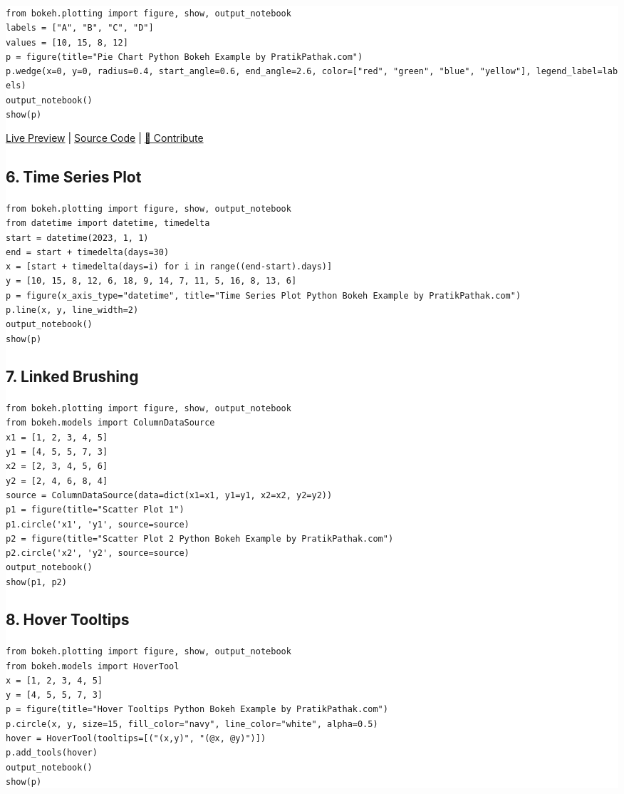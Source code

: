 ```
from bokeh.plotting import figure, show, output_notebook
labels = ["A", "B", "C", "D"]
values = [10, 15, 8, 12]
p = figure(title="Pie Chart Python Bokeh Example by PratikPathak.com")
p.wedge(x=0, y=0, radius=0.4, start_angle=0.6, end_angle=2.6, color=["red", "green", "blue", "yellow"], legend_label=labels)
output_notebook()
show(p)
```

[Live Preview](https://colab.research.google.com/drive/1hQD7qMu5rbhV8JQ6gZ61drGiTQfUOyTE?usp=sharing) | [Source Code](https://github.com/zpratikpathak/25-Python-Bokeh-Example) | [🌿 Contribute](https://github.com/zpratikpathak/25-Python-Bokeh-Example)

## 6. **Time Series Plot**

```
from bokeh.plotting import figure, show, output_notebook
from datetime import datetime, timedelta
start = datetime(2023, 1, 1)
end = start + timedelta(days=30)
x = [start + timedelta(days=i) for i in range((end-start).days)]
y = [10, 15, 8, 12, 6, 18, 9, 14, 7, 11, 5, 16, 8, 13, 6]
p = figure(x_axis_type="datetime", title="Time Series Plot Python Bokeh Example by PratikPathak.com")
p.line(x, y, line_width=2)
output_notebook()
show(p)
```

## 7. **Linked Brushing**

```
from bokeh.plotting import figure, show, output_notebook
from bokeh.models import ColumnDataSource
x1 = [1, 2, 3, 4, 5]
y1 = [4, 5, 5, 7, 3]
x2 = [2, 3, 4, 5, 6]
y2 = [2, 4, 6, 8, 4]
source = ColumnDataSource(data=dict(x1=x1, y1=y1, x2=x2, y2=y2))
p1 = figure(title="Scatter Plot 1")
p1.circle('x1', 'y1', source=source)
p2 = figure(title="Scatter Plot 2 Python Bokeh Example by PratikPathak.com")
p2.circle('x2', 'y2', source=source)
output_notebook()
show(p1, p2)
```

## 8. **Hover Tooltips**

```
from bokeh.plotting import figure, show, output_notebook
from bokeh.models import HoverTool
x = [1, 2, 3, 4, 5]
y = [4, 5, 5, 7, 3]
p = figure(title="Hover Tooltips Python Bokeh Example by PratikPathak.com")
p.circle(x, y, size=15, fill_color="navy", line_color="white", alpha=0.5)
hover = HoverTool(tooltips=[("(x,y)", "(@x, @y)")])
p.add_tools(hover)
output_notebook()
show(p)
```

